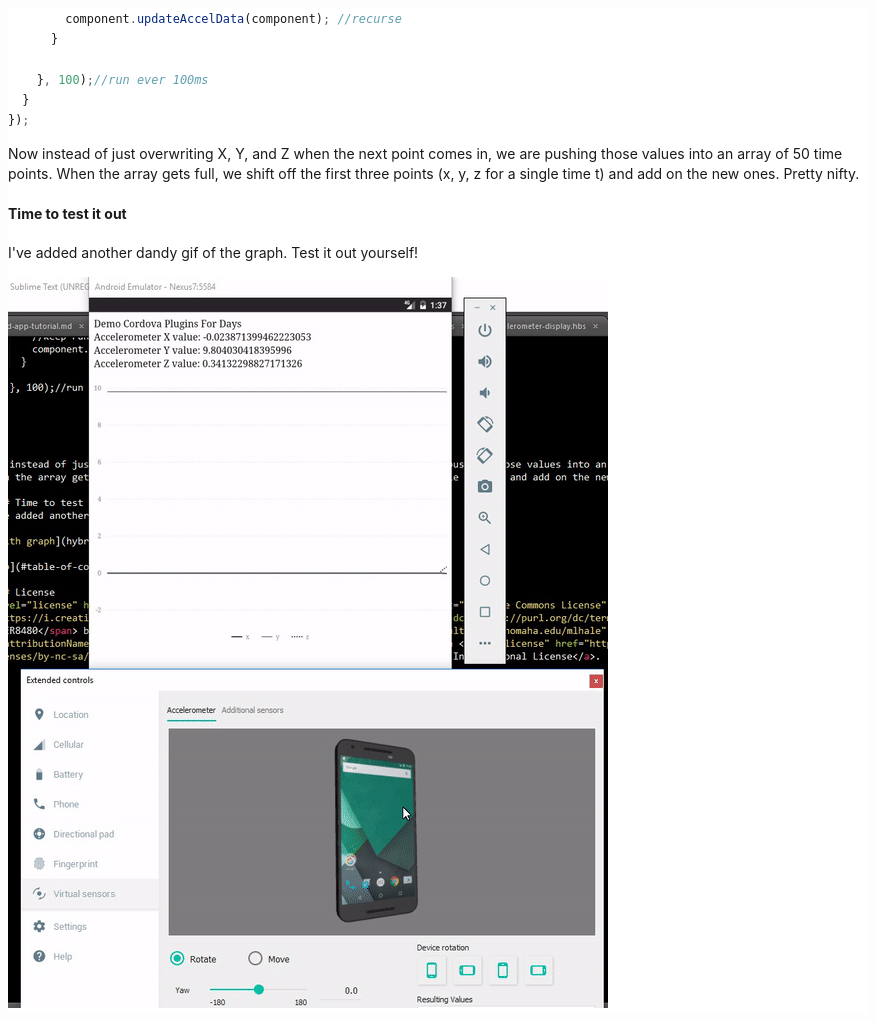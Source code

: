 ```js
        component.updateAccelData(component); //recurse
      }

    }, 100);//run ever 100ms
  }
});

```

Now instead of just overwriting X, Y, and Z when the next point comes in, we are pushing those values into an array of 50 time points. When the array gets full, we shift off the first three points (x, y, z for a single time t) and add on the new ones. Pretty nifty.

#### Time to test it out
I've added another dandy gif of the graph. Test it out yourself!

![With graph](hybrid-app-tutorial-part2/accelerometer-graph.gif)
